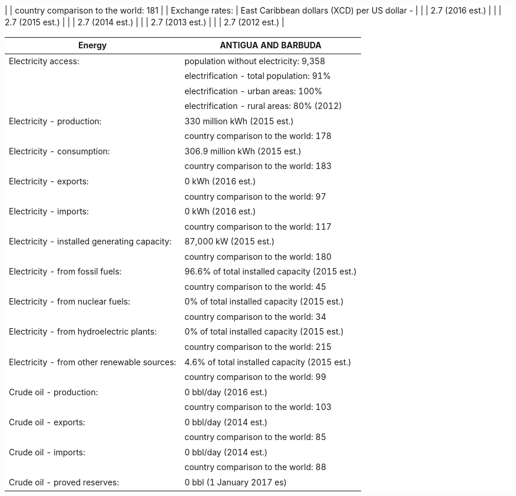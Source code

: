 | | country comparison to the world: 181 |
| Exchange rates: | East Caribbean dollars (XCD) per US dollar - |
| | 2.7 (2016 est.) |
| | 2.7 (2015 est.) |
| | 2.7 (2014 est.) |
| | 2.7 (2013 est.) |
| | 2.7 (2012 est.) |

| Energy | ANTIGUA AND BARBUDA |
| --- | --- |
| Electricity access: | population without electricity: 9,358 |
| | electrification - total population: 91% |
| | electrification - urban areas: 100% |
| | electrification - rural areas: 80% (2012) |
| Electricity - production: | 330 million kWh (2015 est.) |
| | country comparison to the world: 178 |
| Electricity - consumption: | 306.9 million kWh (2015 est.) |
| | country comparison to the world: 183 |
| Electricity - exports: | 0 kWh (2016 est.) |
| | country comparison to the world: 97 |
| Electricity - imports: | 0 kWh (2016 est.) |
| | country comparison to the world: 117 |
| Electricity - installed generating capacity: | 87,000 kW (2015 est.) |
| | country comparison to the world: 180 |
| Electricity - from fossil fuels: | 96.6% of total installed capacity (2015 est.) |
| | country comparison to the world: 45 |
| Electricity - from nuclear fuels: | 0% of total installed capacity (2015 est.) |
| | country comparison to the world: 34 |
| Electricity - from hydroelectric plants: | 0% of total installed capacity (2015 est.) |
| | country comparison to the world: 215 |
| Electricity - from other renewable sources: | 4.6% of total installed capacity (2015 est.) |
| | country comparison to the world: 99 |
| Crude oil - production: | 0 bbl/day (2016 est.) |
| | country comparison to the world: 103 |
| Crude oil - exports: | 0 bbl/day (2014 est.) |
| | country comparison to the world: 85 |
| Crude oil - imports: | 0 bbl/day (2014 est.) |
| | country comparison to the world: 88 |
| Crude oil - proved reserves: | 0 bbl (1 January 2017 es) |